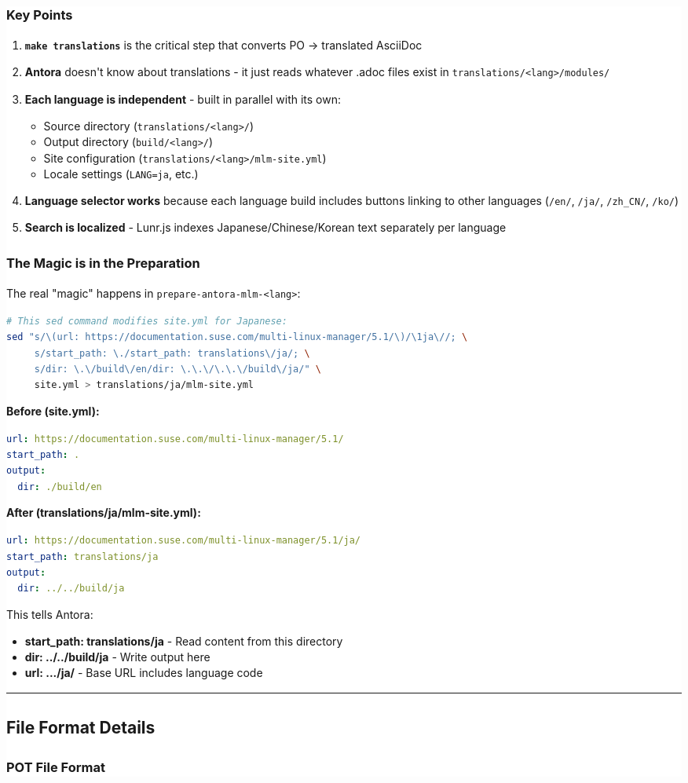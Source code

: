 ### Key Points

1. **`make translations`** is the critical step that converts PO → translated AsciiDoc

2. **Antora** doesn't know about translations - it just reads whatever .adoc files exist in `translations/<lang>/modules/`

3. **Each language is independent** - built in parallel with its own:
   - Source directory (`translations/<lang>/`)
   - Output directory (`build/<lang>/`)
   - Site configuration (`translations/<lang>/mlm-site.yml`)
   - Locale settings (`LANG=ja`, etc.)

4. **Language selector works** because each language build includes buttons linking to other languages (`/en/`, `/ja/`, `/zh_CN/`, `/ko/`)

5. **Search is localized** - Lunr.js indexes Japanese/Chinese/Korean text separately per language

### The Magic is in the Preparation

The real "magic" happens in `prepare-antora-mlm-<lang>`:

```bash
# This sed command modifies site.yml for Japanese:
sed "s/\(url: https://documentation.suse.com/multi-linux-manager/5.1/\)/\1ja\//; \
     s/start_path: \./start_path: translations\/ja/; \
     s/dir: \.\/build\/en/dir: \.\.\/\.\.\/build\/ja/" \
     site.yml > translations/ja/mlm-site.yml
```

**Before (site.yml):**
```yaml
url: https://documentation.suse.com/multi-linux-manager/5.1/
start_path: .
output:
  dir: ./build/en
```

**After (translations/ja/mlm-site.yml):**
```yaml
url: https://documentation.suse.com/multi-linux-manager/5.1/ja/
start_path: translations/ja
output:
  dir: ../../build/ja
```

This tells Antora:
- **start_path: translations/ja** - Read content from this directory
- **dir: ../../build/ja** - Write output here
- **url: .../ja/** - Base URL includes language code

---

## File Format Details

### POT File Format
